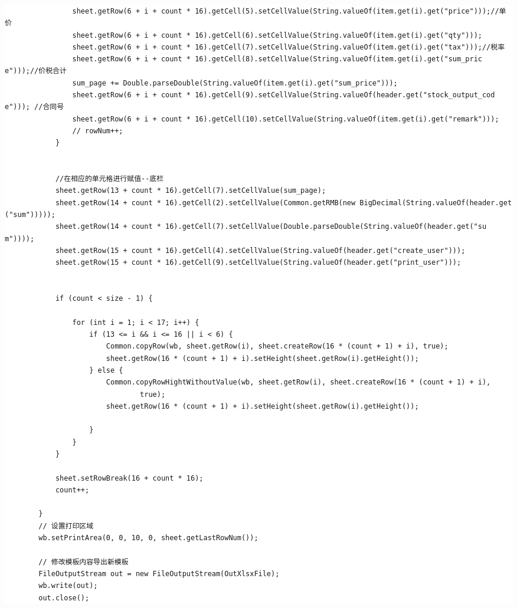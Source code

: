 ``` 
                sheet.getRow(6 + i + count * 16).getCell(5).setCellValue(String.valueOf(item.get(i).get("price")));//单价
                sheet.getRow(6 + i + count * 16).getCell(6).setCellValue(String.valueOf(item.get(i).get("qty")));
                sheet.getRow(6 + i + count * 16).getCell(7).setCellValue(String.valueOf(item.get(i).get("tax")));//税率
                sheet.getRow(6 + i + count * 16).getCell(8).setCellValue(String.valueOf(item.get(i).get("sum_price")));//价税合计
                sum_page += Double.parseDouble(String.valueOf(item.get(i).get("sum_price")));
                sheet.getRow(6 + i + count * 16).getCell(9).setCellValue(String.valueOf(header.get("stock_output_code"))); //合同号
                sheet.getRow(6 + i + count * 16).getCell(10).setCellValue(String.valueOf(item.get(i).get("remark")));
                // rowNum++;
            }


            //在相应的单元格进行赋值--底栏
            sheet.getRow(13 + count * 16).getCell(7).setCellValue(sum_page);
            sheet.getRow(14 + count * 16).getCell(2).setCellValue(Common.getRMB(new BigDecimal(String.valueOf(header.get("sum")))));
            sheet.getRow(14 + count * 16).getCell(7).setCellValue(Double.parseDouble(String.valueOf(header.get("sum"))));
            sheet.getRow(15 + count * 16).getCell(4).setCellValue(String.valueOf(header.get("create_user")));
            sheet.getRow(15 + count * 16).getCell(9).setCellValue(String.valueOf(header.get("print_user")));


            if (count < size - 1) {

                for (int i = 1; i < 17; i++) {
                    if (13 <= i && i <= 16 || i < 6) {
                        Common.copyRow(wb, sheet.getRow(i), sheet.createRow(16 * (count + 1) + i), true);
                        sheet.getRow(16 * (count + 1) + i).setHeight(sheet.getRow(i).getHeight());
                    } else {
                        Common.copyRowHightWithoutValue(wb, sheet.getRow(i), sheet.createRow(16 * (count + 1) + i),
                                true);
                        sheet.getRow(16 * (count + 1) + i).setHeight(sheet.getRow(i).getHeight());

                    }
                }
            }

            sheet.setRowBreak(16 + count * 16);
            count++;

        }
        // 设置打印区域
        wb.setPrintArea(0, 0, 10, 0, sheet.getLastRowNum());

        // 修改模板内容导出新模板
        FileOutputStream out = new FileOutputStream(OutXlsxFile);
        wb.write(out);
        out.close();
```
